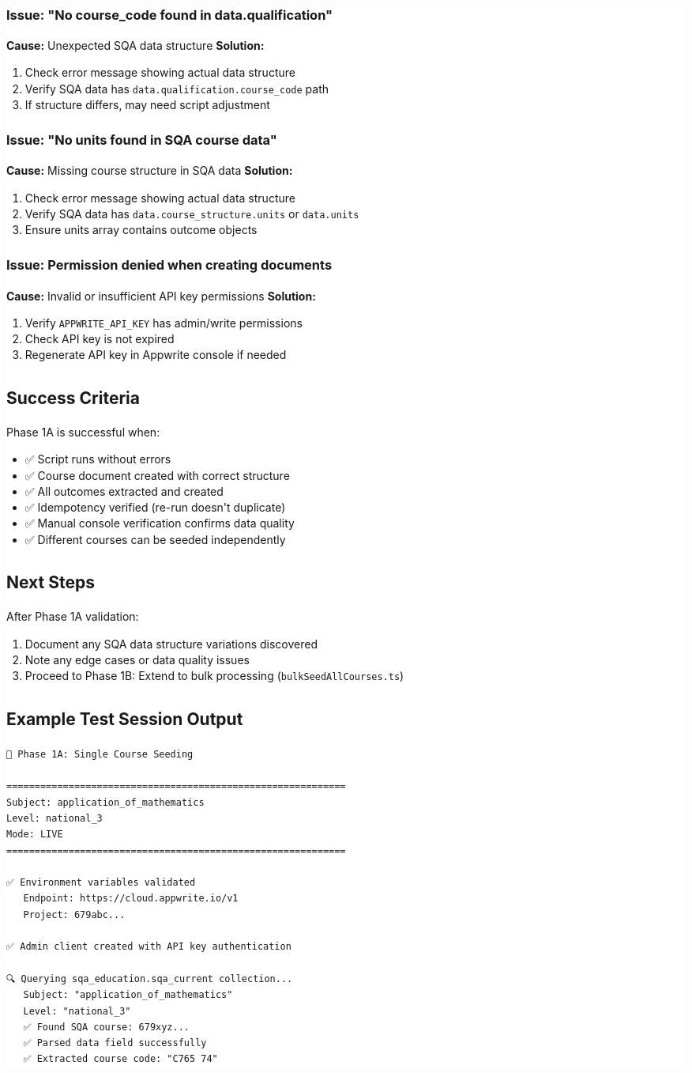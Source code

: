 ### Issue: "No course_code found in data.qualification"
**Cause:** Unexpected SQA data structure
**Solution:**
1. Check error message showing actual data structure
2. Verify SQA data has `data.qualification.course_code` path
3. If structure differs, may need script adjustment

### Issue: "No units found in SQA course data"
**Cause:** Missing course structure in SQA data
**Solution:**
1. Check error message showing actual data structure
2. Verify SQA data has `data.course_structure.units` or `data.units`
3. Ensure units array contains outcome objects

### Issue: Permission denied when creating documents
**Cause:** Invalid or insufficient API key permissions
**Solution:**
1. Verify `APPWRITE_API_KEY` has admin/write permissions
2. Check API key is not expired
3. Regenerate API key in Appwrite console if needed

## Success Criteria

Phase 1A is successful when:
- ✅ Script runs without errors
- ✅ Course document created with correct structure
- ✅ All outcomes extracted and created
- ✅ Idempotency verified (re-run doesn't duplicate)
- ✅ Manual console verification confirms data quality
- ✅ Different courses can be seeded independently

## Next Steps

After Phase 1A validation:
1. Document any SQA data structure variations discovered
2. Note any edge cases or data quality issues
3. Proceed to Phase 1B: Extend to bulk processing (`bulkSeedAllCourses.ts`)

## Example Test Session Output

```
🌱 Phase 1A: Single Course Seeding

============================================================
Subject: application_of_mathematics
Level: national_3
Mode: LIVE
============================================================

✅ Environment variables validated
   Endpoint: https://cloud.appwrite.io/v1
   Project: 679abc...

✅ Admin client created with API key authentication

🔍 Querying sqa_education.sqa_current collection...
   Subject: "application_of_mathematics"
   Level: "national_3"
   ✅ Found SQA course: 679xyz...
   ✅ Parsed data field successfully
   ✅ Extracted course code: "C765 74"

```